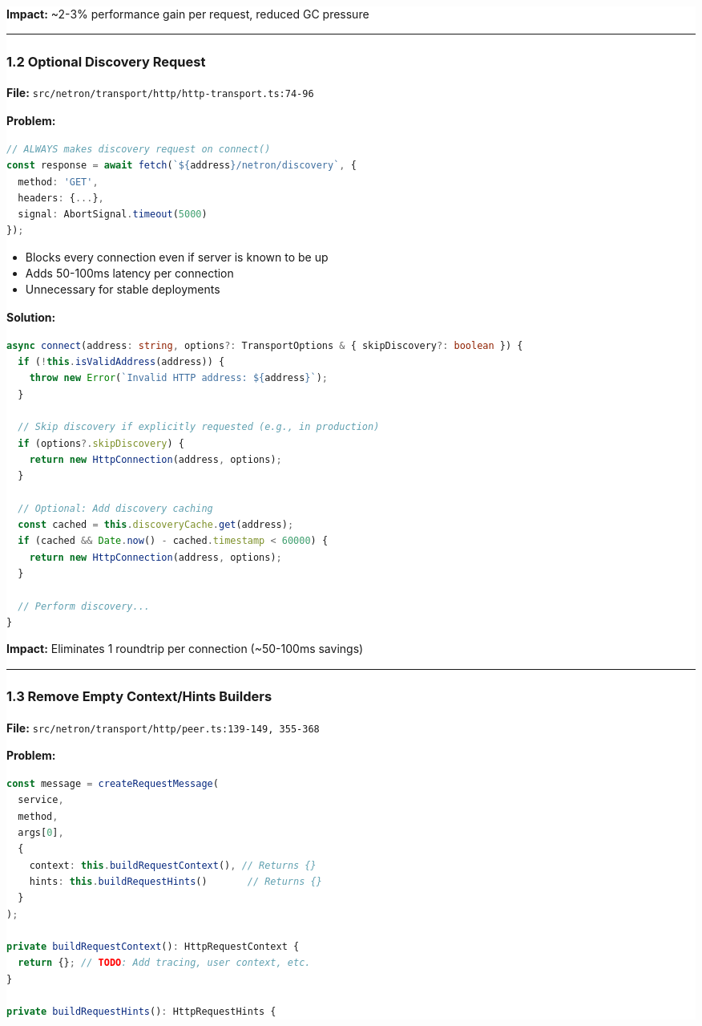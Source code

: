 **Impact:** ~2-3% performance gain per request, reduced GC pressure

---

### 1.2 Optional Discovery Request
**File:** `src/netron/transport/http/http-transport.ts:74-96`

**Problem:**
```typescript
// ALWAYS makes discovery request on connect()
const response = await fetch(`${address}/netron/discovery`, {
  method: 'GET',
  headers: {...},
  signal: AbortSignal.timeout(5000)
});
```
- Blocks every connection even if server is known to be up
- Adds 50-100ms latency per connection
- Unnecessary for stable deployments

**Solution:**
```typescript
async connect(address: string, options?: TransportOptions & { skipDiscovery?: boolean }) {
  if (!this.isValidAddress(address)) {
    throw new Error(`Invalid HTTP address: ${address}`);
  }

  // Skip discovery if explicitly requested (e.g., in production)
  if (options?.skipDiscovery) {
    return new HttpConnection(address, options);
  }

  // Optional: Add discovery caching
  const cached = this.discoveryCache.get(address);
  if (cached && Date.now() - cached.timestamp < 60000) {
    return new HttpConnection(address, options);
  }

  // Perform discovery...
}
```

**Impact:** Eliminates 1 roundtrip per connection (~50-100ms savings)

---

### 1.3 Remove Empty Context/Hints Builders
**File:** `src/netron/transport/http/peer.ts:139-149, 355-368`

**Problem:**
```typescript
const message = createRequestMessage(
  service,
  method,
  args[0],
  {
    context: this.buildRequestContext(), // Returns {}
    hints: this.buildRequestHints()       // Returns {}
  }
);

private buildRequestContext(): HttpRequestContext {
  return {}; // TODO: Add tracing, user context, etc.
}

private buildRequestHints(): HttpRequestHints {
```